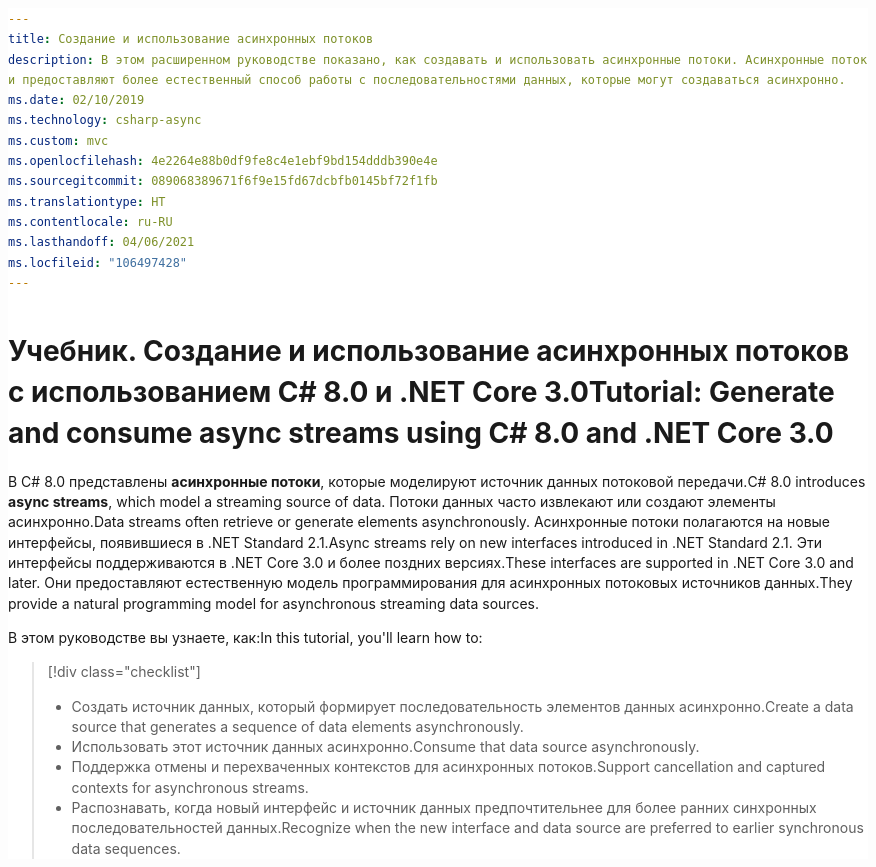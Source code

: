 ```yaml
---
title: Создание и использование асинхронных потоков
description: В этом расширенном руководстве показано, как создавать и использовать асинхронные потоки. Асинхронные потоки предоставляют более естественный способ работы с последовательностями данных, которые могут создаваться асинхронно.
ms.date: 02/10/2019
ms.technology: csharp-async
ms.custom: mvc
ms.openlocfilehash: 4e2264e88b0df9fe8c4e1ebf9bd154dddb390e4e
ms.sourcegitcommit: 089068389671f6f9e15fd67dcbfb0145bf72f1fb
ms.translationtype: HT
ms.contentlocale: ru-RU
ms.lasthandoff: 04/06/2021
ms.locfileid: "106497428"
---
```

# <a name="tutorial-generate-and-consume-async-streams-using-c-80-and-net-core-30"></a><span data-ttu-id="862c3-104">Учебник. Создание и использование асинхронных потоков с использованием C# 8.0 и .NET Core 3.0</span><span class="sxs-lookup"><span data-stu-id="862c3-104">Tutorial: Generate and consume async streams using C# 8.0 and .NET Core 3.0</span></span>

<span data-ttu-id="862c3-105">В C# 8.0 представлены **асинхронные потоки**, которые моделируют источник данных потоковой передачи.</span><span class="sxs-lookup"><span data-stu-id="862c3-105">C# 8.0 introduces **async streams**, which model a streaming source of data.</span></span> <span data-ttu-id="862c3-106">Потоки данных часто извлекают или создают элементы асинхронно.</span><span class="sxs-lookup"><span data-stu-id="862c3-106">Data streams often retrieve or generate elements asynchronously.</span></span> <span data-ttu-id="862c3-107">Асинхронные потоки полагаются на новые интерфейсы, появившиеся в .NET Standard 2.1.</span><span class="sxs-lookup"><span data-stu-id="862c3-107">Async streams rely on new interfaces introduced in .NET Standard 2.1.</span></span> <span data-ttu-id="862c3-108">Эти интерфейсы поддерживаются в .NET Core 3.0 и более поздних версиях.</span><span class="sxs-lookup"><span data-stu-id="862c3-108">These interfaces are supported in .NET Core 3.0 and later.</span></span> <span data-ttu-id="862c3-109">Они предоставляют естественную модель программирования для асинхронных потоковых источников данных.</span><span class="sxs-lookup"><span data-stu-id="862c3-109">They provide a natural programming model for asynchronous streaming data sources.</span></span>

<span data-ttu-id="862c3-110">В этом руководстве вы узнаете, как:</span><span class="sxs-lookup"><span data-stu-id="862c3-110">In this tutorial, you'll learn how to:</span></span>

> [!div class="checklist"]
>
> - <span data-ttu-id="862c3-111">Создать источник данных, который формирует последовательность элементов данных асинхронно.</span><span class="sxs-lookup"><span data-stu-id="862c3-111">Create a data source that generates a sequence of data elements asynchronously.</span></span>
> - <span data-ttu-id="862c3-112">Использовать этот источник данных асинхронно.</span><span class="sxs-lookup"><span data-stu-id="862c3-112">Consume that data source asynchronously.</span></span>
> - <span data-ttu-id="862c3-113">Поддержка отмены и перехваченных контекстов для асинхронных потоков.</span><span class="sxs-lookup"><span data-stu-id="862c3-113">Support cancellation and captured contexts for asynchronous streams.</span></span>
> - <span data-ttu-id="862c3-114">Распознавать, когда новый интерфейс и источник данных предпочтительнее для более ранних синхронных последовательностей данных.</span><span class="sxs-lookup"><span data-stu-id="862c3-114">Recognize when the new interface and data source are preferred to earlier synchronous data sequences.</span></span>
